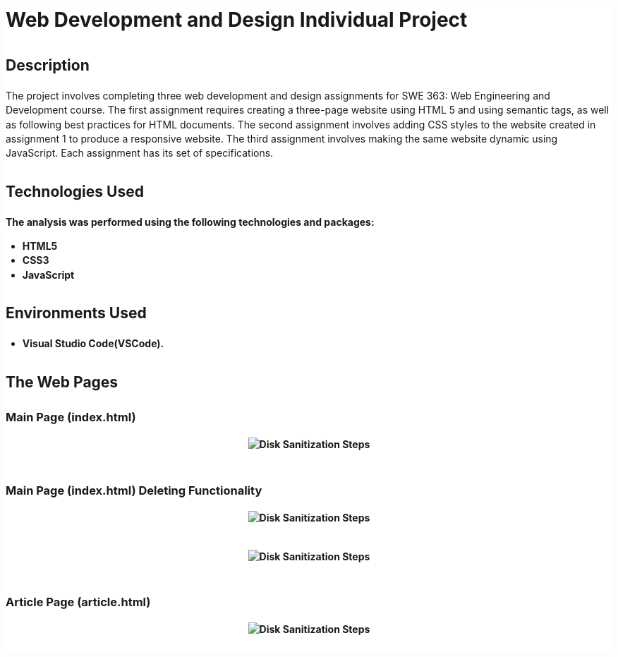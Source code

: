 <h1>Web Development and Design Individual Project</h1>


<h2>Description</h2>
The project involves completing three web development and design assignments for SWE 363: Web Engineering and Development course. The first assignment requires creating a three-page website using HTML 5 and using semantic tags, as well as following best practices for HTML documents. The second assignment involves adding CSS styles to the website created in assignment 1 to produce a responsive website. The third assignment involves making the same website dynamic using JavaScript. Each assignment has its set of specifications.
<br />


<h2>Technologies Used</h2>
<b>The analysis was performed using the following technologies and packages:
  <ul>
    <li><b>HTML5</b></li>
    <li><b>CSS3</b></li>
    <li><b>JavaScript</b></li>
 </ul>
  

<h2>Environments Used </h2>

- <b>Visual Studio Code(VSCode).</b>

<h2>The Web Pages</h2>

<h3>Main Page (index.html)</h3>

<p align="center">
<img src="https://i.imgur.com/vUjhnsB.png" height="80%" width="80%" alt="Disk Sanitization Steps"/>
<br />
<br />
</p>

<h3>Main Page (index.html) Deleting Functionality</h3>

<p align="center">
<img src="https://i.imgur.com/PRl07YA.png" height="80%" width="80%" alt="Disk Sanitization Steps"/>
<br />
<br />
</p>

<p align="center">
<img src="https://i.imgur.com/W8eRWYX.png" height="80%" width="80%" alt="Disk Sanitization Steps"/>
<br />
<br />
</p>


<h3>Article Page (article.html)</h3>

<p align="center">
<img src="https://i.imgur.com/vX622ey.png" height="80%" width="80%" alt="Disk Sanitization Steps"/>
<br />
<br />
</p>
